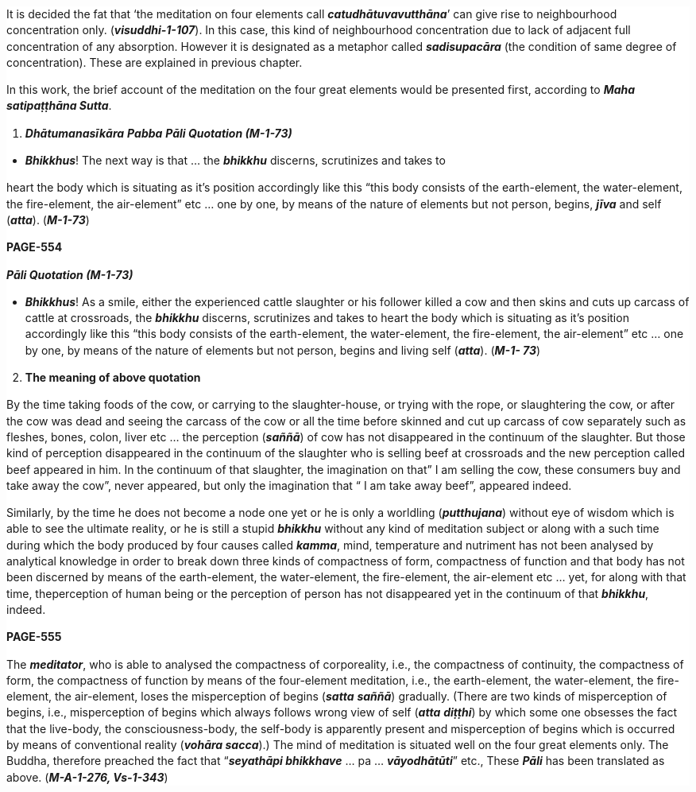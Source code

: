 It is decided the fat that ‘the meditation on four elements call ***catudhātuvavutthāna***’ can give rise to neighbourhood concentration only. (***visuddhi-1-107***). In this case, this kind of neighbourhood concentration due to lack of adjacent full concentration of any absorption. However it is designated as a metaphor called ***sadisupacāra*** (the condition of same degree of concentration). These are explained in previous chapter. 

In this work, the brief account of the meditation on the four great elements would be presented first, according to ***Maha satipaṭṭhāna Sutta***. 

1. ***Dhātumanasīkāra*** ***Pabba*** ***Pāli Quotation (M-1-73)*** 
- ***Bhikkhus***! The next way is that … the ***bhikkhu*** discerns, scrutinizes and takes to 

heart the body which is situating as it’s position accordingly like this “this body consists of the earth-element, the water-element, the fire-element, the air-element” etc … one by one, by means of the nature of elements but not person, begins, ***jīva*** and self (***atta***). (***M-1-73***) 

**PAGE-554** 

***Pāli Quotation (M-1-73)*** 

- ***Bhikkhus***! As a smile, either the experienced cattle slaughter or his follower killed a cow and then skins and cuts up carcass of cattle at crossroads, the ***bhikkhu*** discerns, scrutinizes and takes to heart the body which is situating as it’s position accordingly like this “this body consists of the earth-element, the water-element, the fire-element, the air-element” etc … one by one, by means of the nature of elements but not person, begins and living self (***atta***). (***M-1- 73***) 
2. **The meaning of above quotation** 

By the time taking foods of the cow, or carrying to the slaughter-house, or trying with the rope, or slaughtering the cow, or after the cow was dead and seeing the carcass of the cow or all the time before skinned and cut up carcass of cow separately such as fleshes, bones, colon, liver etc … the perception (***saññā***) of cow has not disappeared in the continuum of the slaughter. But those kind of perception disappeared in the continuum of the slaughter who is selling  beef  at  crossroads  and  the  new  perception  called  beef  appeared  in  him.  In  the continuum of that slaughter, the imagination on that” I am selling the cow, these consumers buy and take away the cow”, never appeared, but only the imagination that “ I am take away beef”, appeared indeed. 

Similarly, by the time he does not become a node one yet or he is only a worldling (***putthujana***) without eye of wisdom which is able to see the ultimate reality, or he is still a stupid ***bhikkhu*** without any kind of meditation subject or along with a such time during which the body produced by four causes called ***kamma***, mind, temperature and nutriment has not  been  analysed  by  analytical  knowledge  in  order  to  break  down  three  kinds  of  compactness  of  form,  compactness  of  function  and  that body  has  not been  discerned by means of the earth-element, the water-element, the fire-element, the air-element etc … yet, for along with that time, theperception of human being or the perception of  person has not disappeared yet in the continuum of that ***bhikkhu***, indeed. 

**PAGE-555** 

The ***meditator***,  who  is  able  to  analysed  the  compactness  of  corporeality,  i.e.,  the compactness of continuity, the compactness of form, the compactness of function by means of the four-element meditation, i.e., the earth-element, the water-element, the fire-element, the air-element, loses the misperception of begins (***satta*** ***saññā***) gradually. (There are two kinds of misperception of begins, i.e., misperception of begins which always follows wrong view  of  self  (***atta***  ***diṭṭhi***)  by  which  some  one  obsesses  the  fact  that  the  live-body,  the consciousness-body, the self-body is apparently present and misperception of begins which is occurred  by  means  of  conventional  reality  (***vohāra  sacca***).)  The  mind  of  meditation  is situated well on the four great elements only. The Buddha, therefore preached the fact that “***seyathāpi bhikkhave*** … pa … ***vāyodhātūti***” etc., These ***Pāli*** has been translated as above. (***M-A-1-276, Vs-1-343***) 
